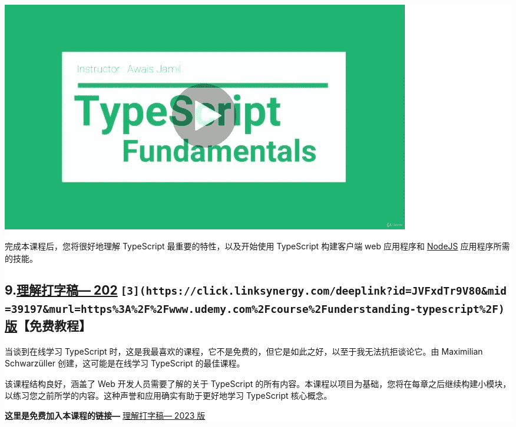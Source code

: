 [![](img/83157b384418bb58bc0f0ea52e175024.png)](https://click.linksynergy.com/deeplink?id=JVFxdTr9V80&mid=39197&murl=https%3A%2F%2Fwww.udemy.com%2Fcourse%2Ftypescript-fundamentals%2F)

完成本课程后，您将很好地理解 TypeScript 最重要的特性，以及开始使用 TypeScript 构建客户端 web 应用程序和 [NodeJS](/javarevisited/top-10-online-courses-to-learn-node-js-in-depth-8ef0e31ca139) 应用程序所需的技能。

## 9.[理解打字稿— 202](https://click.linksynergy.com/deeplink?id=JVFxdTr9V80&mid=39197&murl=https%3A%2F%2Fwww.udemy.com%2Fcourse%2Funderstanding-typescript%2F) `[3](https://click.linksynergy.com/deeplink?id=JVFxdTr9V80&mid=39197&murl=https%3A%2F%2Fwww.udemy.com%2Fcourse%2Funderstanding-typescript%2F)` [版](https://click.linksynergy.com/deeplink?id=JVFxdTr9V80&mid=39197&murl=https%3A%2F%2Fwww.udemy.com%2Fcourse%2Funderstanding-typescript%2F)【免费教程】

当谈到在线学习 TypeScript 时，这是我最喜欢的课程，它不是免费的，但它是如此之好，以至于我无法抗拒谈论它。由 Maximilian Schwarzüller 创建，这可能是在线学习 TypeScript 的最佳课程。

该课程结构良好，涵盖了 Web 开发人员需要了解的关于 TypeScript 的所有内容。本课程以项目为基础，您将在每章之后继续构建小模块，以练习您之前所学的内容。这种声誉和应用确实有助于更好地学习 TypeScript 核心概念。

**这里是免费加入本课程的链接—** [理解打字稿— 2023 版](https://click.linksynergy.com/deeplink?id=JVFxdTr9V80&mid=39197&murl=https%3A%2F%2Fwww.udemy.com%2Fcourse%2Funderstanding-typescript%2F)

